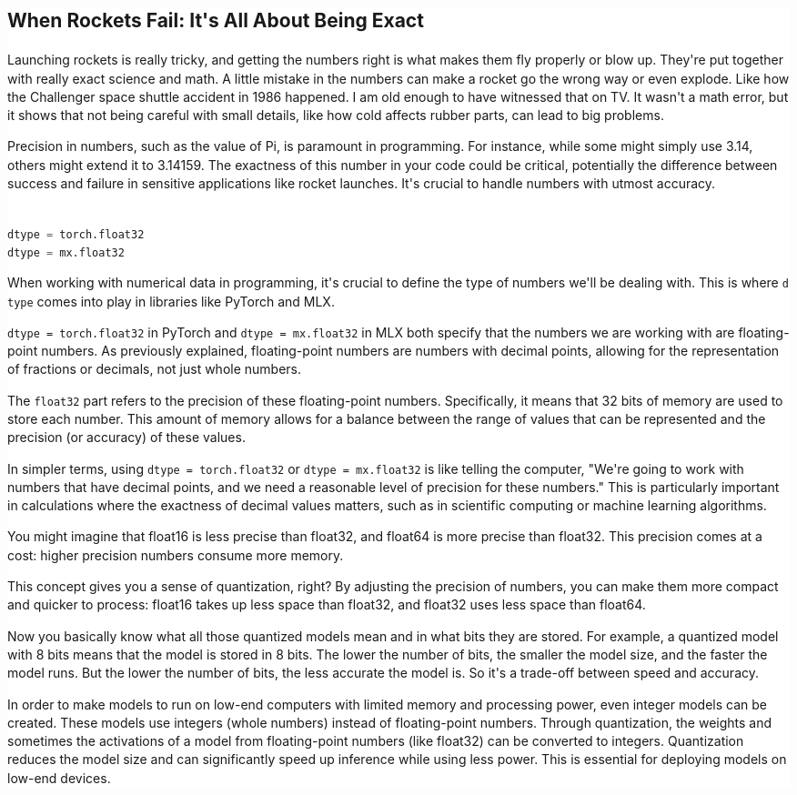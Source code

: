 ## When Rockets Fail: It's All About Being Exact

Launching rockets is really tricky, and getting the numbers right is what makes them fly properly or blow up. They're put together with really exact science and math. A little mistake in the numbers can make a rocket go the wrong way or even explode. Like how the Challenger space shuttle accident in 1986 happened. I am old enough to have witnessed that on TV. It wasn't a math error, but it shows that not being careful with small details, like how cold affects rubber parts, can lead to big problems.

Precision in numbers, such as the value of Pi, is paramount in programming. For instance, while some might simply use 3.14, others might extend it to 3.14159. The exactness of this number in your code could be critical, potentially the difference between success and failure in sensitive applications like rocket launches. It's crucial to handle numbers with utmost accuracy.

```python

dtype = torch.float32
dtype = mx.float32

```
When working with numerical data in programming, it's crucial to define the type of numbers we'll be dealing with. This is where `dtype` comes into play in libraries like PyTorch and MLX.

`dtype = torch.float32` in PyTorch and `dtype = mx.float32` in MLX both specify that the numbers we are working with are floating-point numbers. As previously explained, floating-point numbers are numbers with decimal points, allowing for the representation of fractions or decimals, not just whole numbers.

The `float32` part refers to the precision of these floating-point numbers. Specifically, it means that 32 bits of memory are used to store each number. This amount of memory allows for a balance between the range of values that can be represented and the precision (or accuracy) of these values. 

In simpler terms, using `dtype = torch.float32` or `dtype = mx.float32` is like telling the computer, "We're going to work with numbers that have decimal points, and we need a reasonable level of precision for these numbers." This is particularly important in calculations where the exactness of decimal values matters, such as in scientific computing or machine learning algorithms. 

You might imagine that float16 is less precise than float32, and float64 is more precise than float32. This precision comes at a cost: higher precision numbers consume more memory.

This concept gives you a sense of quantization, right? By adjusting the precision of numbers, you can make them more compact and quicker to process: float16 takes up less space than float32, and float32 uses less space than float64.

Now you basically know what all those quantized models mean and in what bits they are stored. For example, a quantized model with 8 bits means that the model is stored in 8 bits. The lower the number of bits, the smaller the model size, and the faster the model runs. But the lower the number of bits, the less accurate the model is. So it's a trade-off between speed and accuracy. 

In order to make models to run on low-end computers with limited memory and processing power, even integer models can be created. These models use integers (whole numbers) instead of floating-point numbers. Through quantization, the weights and sometimes the activations of a model from floating-point numbers (like float32) can be converted to integers. Quantization reduces the model size and can significantly speed up inference while using less power. This is essential for deploying models on low-end devices.
